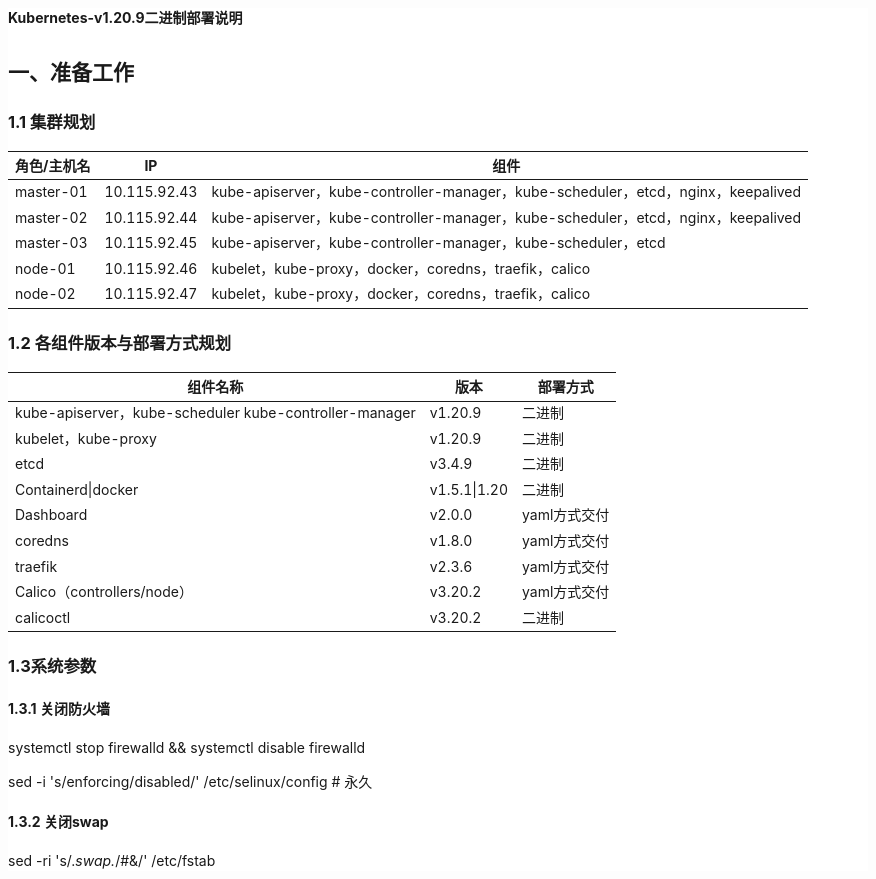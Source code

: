 **Kubernetes-v1.20.9二进制部署说明**

 

 

## 一、准备工作

### 1.1 集群规划 

| 角色/主机名 | **IP**       | **组件**                                                     |
| ----------- | ------------ | ------------------------------------------------------------ |
| master-01   | 10.115.92.43 | kube-apiserver，kube-controller-manager，kube-scheduler，etcd，nginx，keepalived |
| master-02   | 10.115.92.44 | kube-apiserver，kube-controller-manager，kube-scheduler，etcd，nginx，keepalived |
| master-03   | 10.115.92.45 | kube-apiserver，kube-controller-manager，kube-scheduler，etcd |
| node-01     | 10.115.92.46 | kubelet，kube-proxy，docker，coredns，traefik，calico        |
| node-02     | 10.115.92.47 | kubelet，kube-proxy，docker，coredns，traefik，calico        |

### 1.2 各组件版本与部署方式规划

| **组件名称**                                            | **版本**     | **部署方式** |
| ------------------------------------------------------- | ------------ | ------------ |
| kube-apiserver，kube-scheduler  kube-controller-manager | v1.20.9      | 二进制       |
| kubelet，kube-proxy                                     | v1.20.9      | 二进制       |
| etcd                                                    | v3.4.9       | 二进制       |
| Containerd\|docker                                      | v1.5.1\|1.20 | 二进制       |
| Dashboard                                               | v2.0.0       | yaml方式交付 |
| coredns                                                 | v1.8.0       | yaml方式交付 |
| traefik                                                 | v2.3.6       | yaml方式交付 |
| Calico（controllers/node）                              | v3.20.2      | yaml方式交付 |
| calicoctl                                               | v3.20.2      | 二进制       |

 

### 1.3系统参数

#### 1.3.1 关闭防火墙

systemctl stop firewalld && systemctl disable firewalld

sed -i 's/enforcing/disabled/' /etc/selinux/config # 永久

#### 1.3.2 关闭swap

sed -ri 's/.*swap.*/#&/' /etc/fstab
